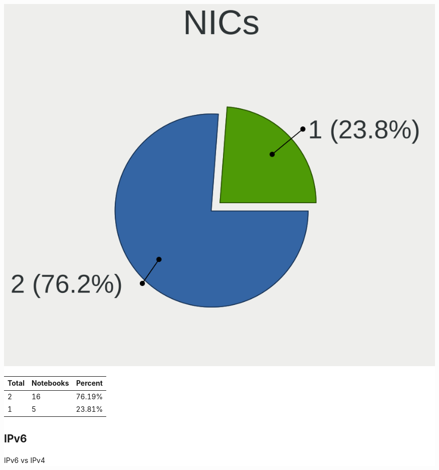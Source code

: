 ![NICs](./images/pie_chart/net_nics.svg)


| Total | Notebooks | Percent |
|-------|-----------|---------|
| 2     | 16        | 76.19%  |
| 1     | 5         | 23.81%  |

IPv6
----

IPv6 vs IPv4
